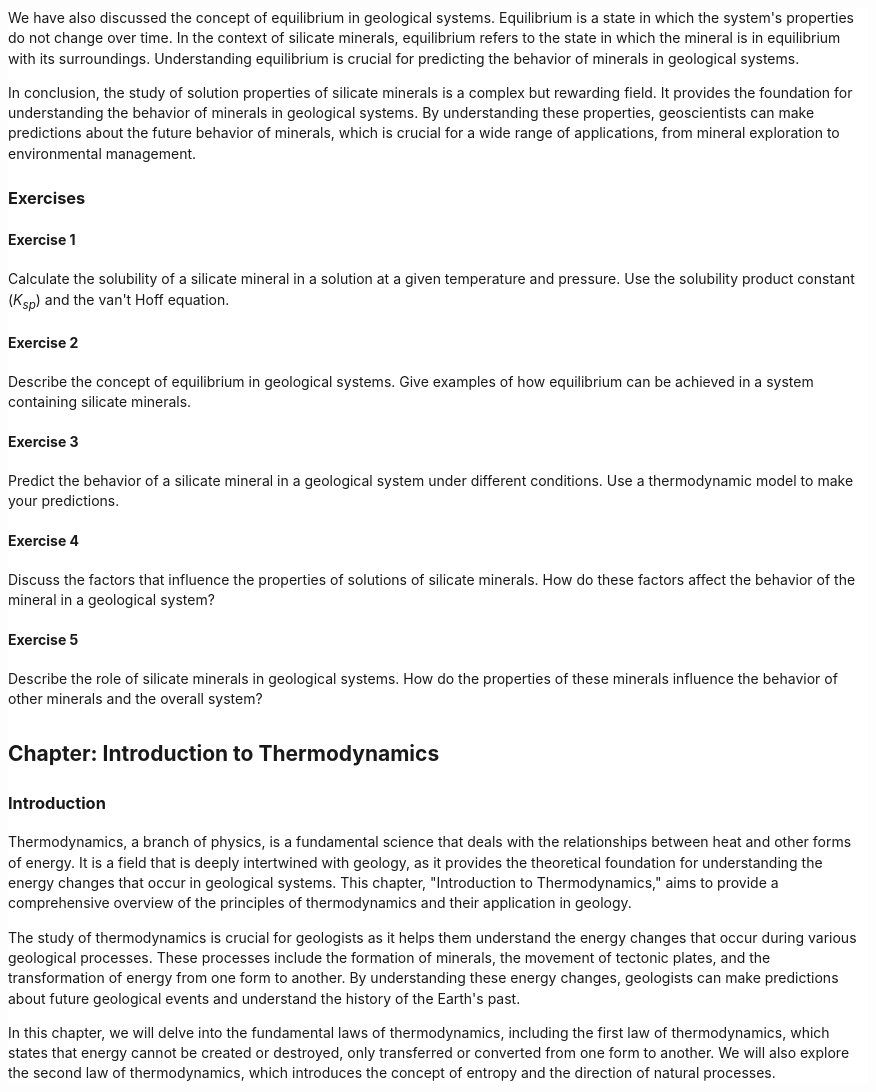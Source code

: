 We have also discussed the concept of equilibrium in geological systems. Equilibrium is a state in which the system's properties do not change over time. In the context of silicate minerals, equilibrium refers to the state in which the mineral is in equilibrium with its surroundings. Understanding equilibrium is crucial for predicting the behavior of minerals in geological systems.

In conclusion, the study of solution properties of silicate minerals is a complex but rewarding field. It provides the foundation for understanding the behavior of minerals in geological systems. By understanding these properties, geoscientists can make predictions about the future behavior of minerals, which is crucial for a wide range of applications, from mineral exploration to environmental management.

### Exercises

#### Exercise 1
Calculate the solubility of a silicate mineral in a solution at a given temperature and pressure. Use the solubility product constant ($K_{sp}$) and the van't Hoff equation.

#### Exercise 2
Describe the concept of equilibrium in geological systems. Give examples of how equilibrium can be achieved in a system containing silicate minerals.

#### Exercise 3
Predict the behavior of a silicate mineral in a geological system under different conditions. Use a thermodynamic model to make your predictions.

#### Exercise 4
Discuss the factors that influence the properties of solutions of silicate minerals. How do these factors affect the behavior of the mineral in a geological system?

#### Exercise 5
Describe the role of silicate minerals in geological systems. How do the properties of these minerals influence the behavior of other minerals and the overall system?

## Chapter: Introduction to Thermodynamics

### Introduction

Thermodynamics, a branch of physics, is a fundamental science that deals with the relationships between heat and other forms of energy. It is a field that is deeply intertwined with geology, as it provides the theoretical foundation for understanding the energy changes that occur in geological systems. This chapter, "Introduction to Thermodynamics," aims to provide a comprehensive overview of the principles of thermodynamics and their application in geology.

The study of thermodynamics is crucial for geologists as it helps them understand the energy changes that occur during various geological processes. These processes include the formation of minerals, the movement of tectonic plates, and the transformation of energy from one form to another. By understanding these energy changes, geologists can make predictions about future geological events and understand the history of the Earth's past.

In this chapter, we will delve into the fundamental laws of thermodynamics, including the first law of thermodynamics, which states that energy cannot be created or destroyed, only transferred or converted from one form to another. We will also explore the second law of thermodynamics, which introduces the concept of entropy and the direction of natural processes.
